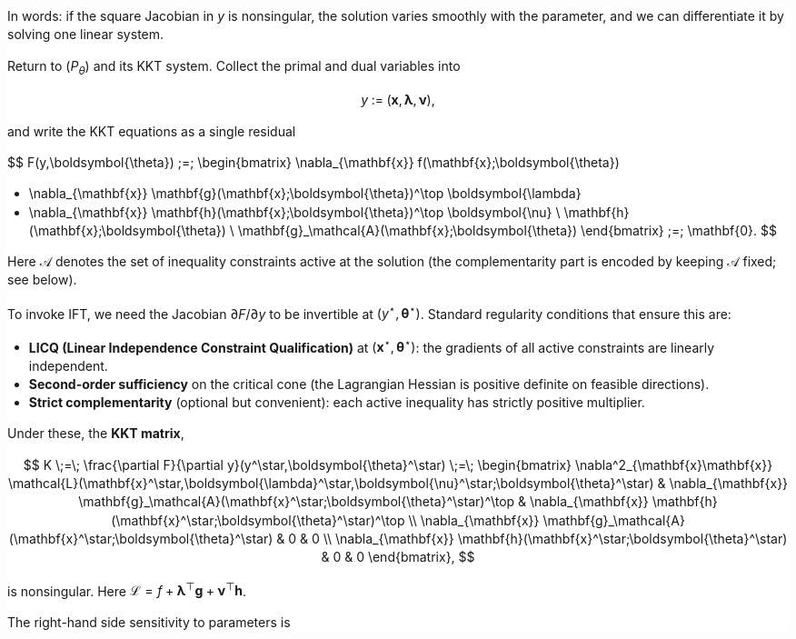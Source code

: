 In words: if the square Jacobian in $y$ is nonsingular, the solution varies smoothly with the parameter, and we can differentiate it by solving one linear system.

Return to $(P_{\theta})$ and its KKT system. Collect the primal and dual variables into

$$
y \;:=\; (\mathbf{x},\,\boldsymbol{\lambda},\,\boldsymbol{\nu}),
$$

and write the KKT equations as a single residual

$$
F(y,\boldsymbol{\theta}) \;=\; 
\begin{bmatrix}
\nabla_{\mathbf{x}} f(\mathbf{x};\boldsymbol{\theta})
+ \nabla_{\mathbf{x}} \mathbf{g}(\mathbf{x};\boldsymbol{\theta})^\top \boldsymbol{\lambda}
+ \nabla_{\mathbf{x}} \mathbf{h}(\mathbf{x};\boldsymbol{\theta})^\top \boldsymbol{\nu} \\
\mathbf{h}(\mathbf{x};\boldsymbol{\theta}) \\
\mathbf{g}_\mathcal{A}(\mathbf{x};\boldsymbol{\theta})
\end{bmatrix}
\;=\; \mathbf{0}.
$$

Here $\mathcal{A}$ denotes the set of inequality constraints active at the solution (the complementarity part is encoded by keeping $\mathcal{A}$ fixed; see below).

To invoke IFT, we need the Jacobian $\partial F/\partial y$ to be invertible at $(y^\star,\boldsymbol{\theta}^\star)$. Standard regularity conditions that ensure this are:

* **LICQ (Linear Independence Constraint Qualification)** at $(\mathbf{x}^\star,\boldsymbol{\theta}^\star)$: the gradients of all active constraints are linearly independent.
* **Second-order sufficiency** on the critical cone (the Lagrangian Hessian is positive definite on feasible directions).
* **Strict complementarity** (optional but convenient): each active inequality has strictly positive multiplier.

Under these, the **KKT matrix**,

$$
K \;=\;
\frac{\partial F}{\partial y}(y^\star,\boldsymbol{\theta}^\star)
\;=\;
\begin{bmatrix}
\nabla^2_{\mathbf{x}\mathbf{x}} \mathcal{L}(\mathbf{x}^\star,\boldsymbol{\lambda}^\star,\boldsymbol{\nu}^\star;\boldsymbol{\theta}^\star)
& \nabla_{\mathbf{x}} \mathbf{g}_\mathcal{A}(\mathbf{x}^\star;\boldsymbol{\theta}^\star)^\top
& \nabla_{\mathbf{x}} \mathbf{h}(\mathbf{x}^\star;\boldsymbol{\theta}^\star)^\top \\
\nabla_{\mathbf{x}} \mathbf{g}_\mathcal{A}(\mathbf{x}^\star;\boldsymbol{\theta}^\star) & 0 & 0 \\
\nabla_{\mathbf{x}} \mathbf{h}(\mathbf{x}^\star;\boldsymbol{\theta}^\star) & 0 & 0
\end{bmatrix},
$$

is nonsingular. Here $\mathcal{L}=f+\boldsymbol{\lambda}^\top \mathbf{g}+\boldsymbol{\nu}^\top \mathbf{h}$.

The right-hand side sensitivity to parameters is
